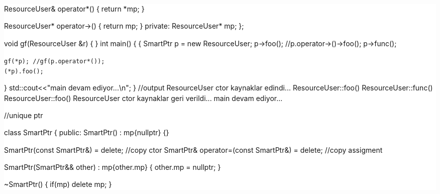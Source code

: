   ResourceUser& operator*()
  {
	return *mp;
  }
 
  ResourceUser* operator->()
  {
	return mp;
  }
private:
  ResourceUser* mp;
};


void gf(ResourceUser &r)
{
}
int main()
{
  {
	SmartPtr p = new ResourceUser;
	p->foo();
	//p.operator->()->foo();
	p->func();

	gf(*p); //gf(p.operator*());
	(*p).foo();
  }
  std::cout<<"main devam ediyor...\n";
}
//output
ResourceUser ctor kaynaklar edindi...
ResourceUser::foo()
ResourceUser::func()
ResourceUser::foo()
ResourceUser ctor kaynaklar geri verildi...
main devam ediyor...





//unique ptr

class SmartPtr {
public:
  SmartPtr() : mp{nullptr} {}

  SmartPtr(const SmartPtr&) = delete; //copy ctor
  SmartPtr& operator=(const SmartPtr&) = delete; //copy assigment

  SmartPtr(SmartPtr&& other) : mp{other.mp}
  {
	other.mp = nullptr;
  }

  ~SmartPtr()
  {
	if(mp)
 	delete mp;
  }
